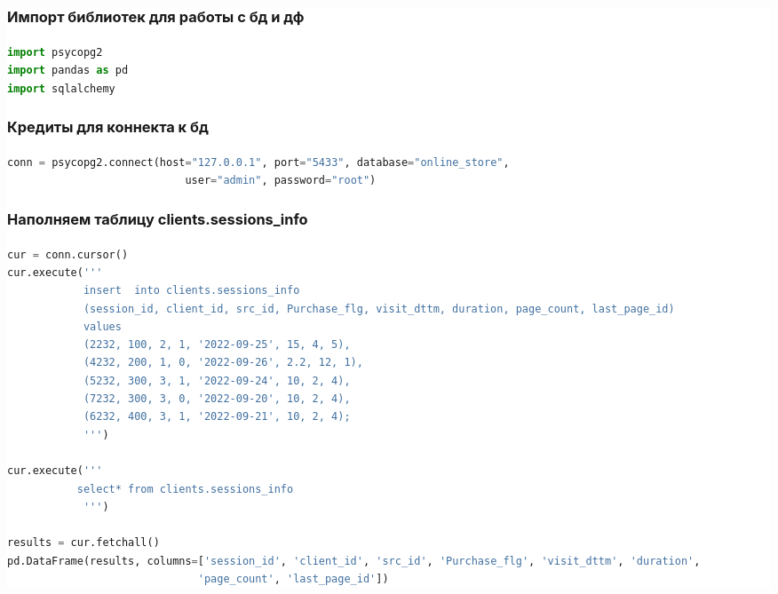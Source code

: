 ### Импорт библиотек для работы с бд и дф


```python
import psycopg2
import pandas as pd
import sqlalchemy
```

### Кредиты для коннекта к бд



```python
conn = psycopg2.connect(host="127.0.0.1", port="5433", database="online_store", 
                            user="admin", password="root")
```

### Наполняем таблицу clients.sessions_info 


```python
cur = conn.cursor()
cur.execute('''
            insert  into clients.sessions_info 
            (session_id, client_id, src_id, Purchase_flg, visit_dttm, duration, page_count, last_page_id)
            values 
            (2232, 100, 2, 1, '2022-09-25', 15, 4, 5),
            (4232, 200, 1, 0, '2022-09-26', 2.2, 12, 1),
            (5232, 300, 3, 1, '2022-09-24', 10, 2, 4),
            (7232, 300, 3, 0, '2022-09-20', 10, 2, 4),
            (6232, 400, 3, 1, '2022-09-21', 10, 2, 4);
            ''')

cur.execute('''
           select* from clients.sessions_info 
            ''')

results = cur.fetchall()
pd.DataFrame(results, columns=['session_id', 'client_id', 'src_id', 'Purchase_flg', 'visit_dttm', 'duration', 
                              'page_count', 'last_page_id'])
```




<div>
<style scoped>
    .dataframe tbody tr th:only-of-type {
        vertical-align: middle;
    }

    .dataframe tbody tr th {
        vertical-align: top;
    }
